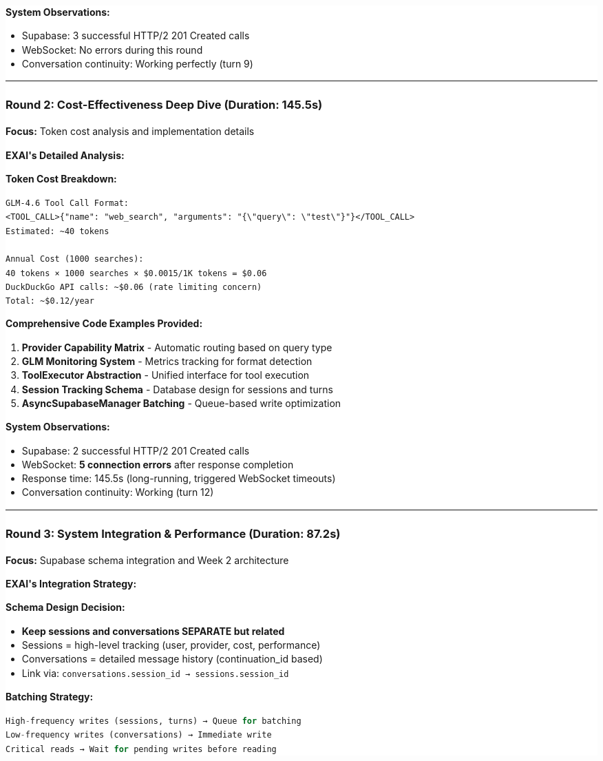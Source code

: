 **System Observations:**
- Supabase: 3 successful HTTP/2 201 Created calls
- WebSocket: No errors during this round
- Conversation continuity: Working perfectly (turn 9)

---

### Round 2: Cost-Effectiveness Deep Dive (Duration: 145.5s)
**Focus:** Token cost analysis and implementation details

**EXAI's Detailed Analysis:**

**Token Cost Breakdown:**
```
GLM-4.6 Tool Call Format:
<TOOL_CALL>{"name": "web_search", "arguments": "{\"query\": \"test\"}"}</TOOL_CALL>
Estimated: ~40 tokens

Annual Cost (1000 searches):
40 tokens × 1000 searches × $0.0015/1K tokens = $0.06
DuckDuckGo API calls: ~$0.06 (rate limiting concern)
Total: ~$0.12/year
```

**Comprehensive Code Examples Provided:**
1. **Provider Capability Matrix** - Automatic routing based on query type
2. **GLM Monitoring System** - Metrics tracking for format detection
3. **ToolExecutor Abstraction** - Unified interface for tool execution
4. **Session Tracking Schema** - Database design for sessions and turns
5. **AsyncSupabaseManager Batching** - Queue-based write optimization

**System Observations:**
- Supabase: 2 successful HTTP/2 201 Created calls
- WebSocket: **5 connection errors** after response completion
- Response time: 145.5s (long-running, triggered WebSocket timeouts)
- Conversation continuity: Working (turn 12)

---

### Round 3: System Integration & Performance (Duration: 87.2s)
**Focus:** Supabase schema integration and Week 2 architecture

**EXAI's Integration Strategy:**

**Schema Design Decision:**
- **Keep sessions and conversations SEPARATE but related**
- Sessions = high-level tracking (user, provider, cost, performance)
- Conversations = detailed message history (continuation_id based)
- Link via: `conversations.session_id → sessions.session_id`

**Batching Strategy:**
```python
High-frequency writes (sessions, turns) → Queue for batching
Low-frequency writes (conversations) → Immediate write
Critical reads → Wait for pending writes before reading
```
